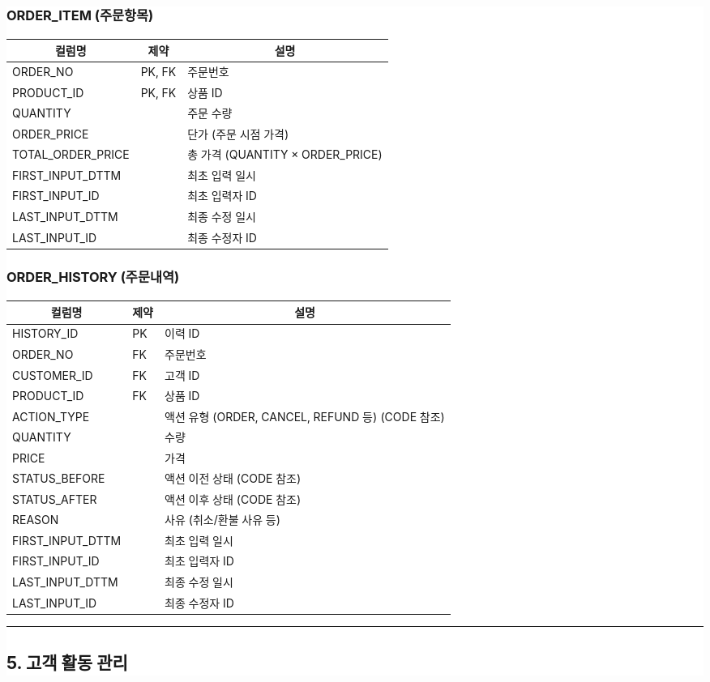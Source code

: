 ### ORDER_ITEM (주문항목)

| 컬럼명            | 제약   | 설명                             |
| ----------------- | ------ | -------------------------------- |
| ORDER_NO          | PK, FK | 주문번호                         |
| PRODUCT_ID        | PK, FK | 상품 ID                          |
| QUANTITY          |        | 주문 수량                        |
| ORDER_PRICE       |        | 단가 (주문 시점 가격)            |
| TOTAL_ORDER_PRICE |        | 총 가격 (QUANTITY × ORDER_PRICE) |
| FIRST_INPUT_DTTM  |        | 최초 입력 일시                   |
| FIRST_INPUT_ID    |        | 최초 입력자 ID                   |
| LAST_INPUT_DTTM   |        | 최종 수정 일시                   |
| LAST_INPUT_ID     |        | 최종 수정자 ID                   |

### ORDER_HISTORY (주문내역)

| 컬럼명           | 제약 | 설명                                             |
| ---------------- | ---- | ------------------------------------------------ |
| HISTORY_ID       | PK   | 이력 ID                                          |
| ORDER_NO         | FK   | 주문번호                                         |
| CUSTOMER_ID      | FK   | 고객 ID                                          |
| PRODUCT_ID       | FK   | 상품 ID                                          |
| ACTION_TYPE      |      | 액션 유형 (ORDER, CANCEL, REFUND 등) (CODE 참조) |
| QUANTITY         |      | 수량                                             |
| PRICE            |      | 가격                                             |
| STATUS_BEFORE    |      | 액션 이전 상태 (CODE 참조)                       |
| STATUS_AFTER     |      | 액션 이후 상태 (CODE 참조)                       |
| REASON           |      | 사유 (취소/환불 사유 등)                         |
| FIRST_INPUT_DTTM |      | 최초 입력 일시                                   |
| FIRST_INPUT_ID   |      | 최초 입력자 ID                                   |
| LAST_INPUT_DTTM  |      | 최종 수정 일시                                   |
| LAST_INPUT_ID    |      | 최종 수정자 ID                                   |

---

## 5. 고객 활동 관리
